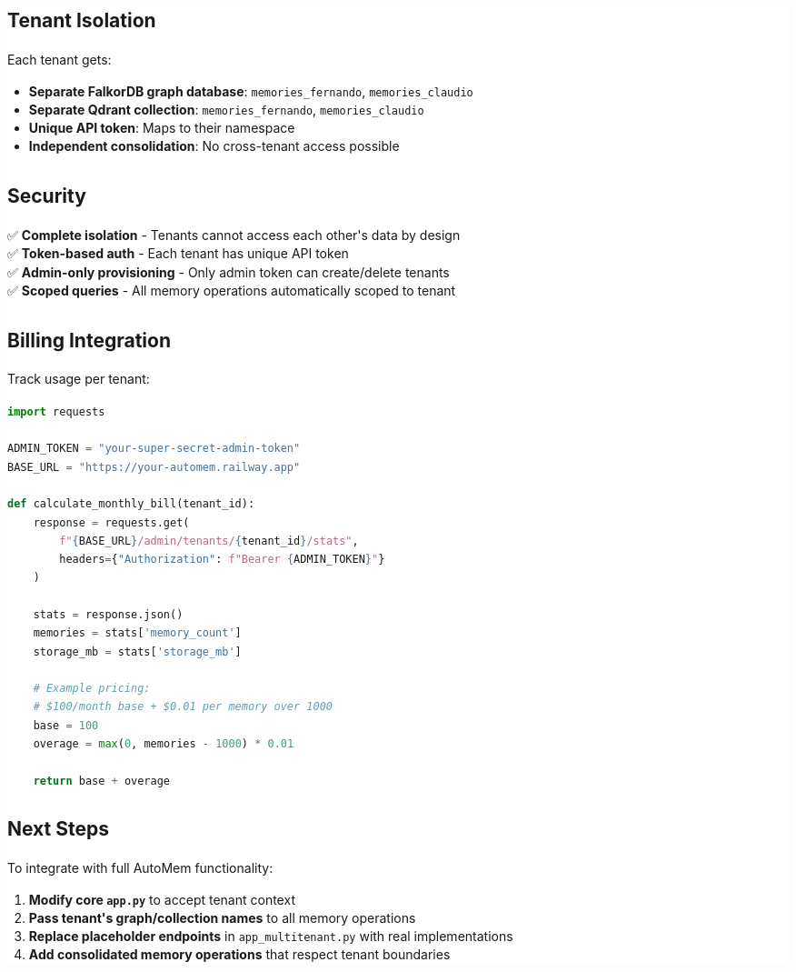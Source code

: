 ## Tenant Isolation

Each tenant gets:
- **Separate FalkorDB graph database**: `memories_fernando`, `memories_claudio`
- **Separate Qdrant collection**: `memories_fernando`, `memories_claudio`
- **Unique API token**: Maps to their namespace
- **Independent consolidation**: No cross-tenant access possible

## Security

✅ **Complete isolation** - Tenants cannot access each other's data by design  
✅ **Token-based auth** - Each tenant has unique API token  
✅ **Admin-only provisioning** - Only admin token can create/delete tenants  
✅ **Scoped queries** - All memory operations automatically scoped to tenant

## Billing Integration

Track usage per tenant:
```python
import requests

ADMIN_TOKEN = "your-super-secret-admin-token"
BASE_URL = "https://your-automem.railway.app"

def calculate_monthly_bill(tenant_id):
    response = requests.get(
        f"{BASE_URL}/admin/tenants/{tenant_id}/stats",
        headers={"Authorization": f"Bearer {ADMIN_TOKEN}"}
    )
    
    stats = response.json()
    memories = stats['memory_count']
    storage_mb = stats['storage_mb']
    
    # Example pricing:
    # $100/month base + $0.01 per memory over 1000
    base = 100
    overage = max(0, memories - 1000) * 0.01
    
    return base + overage
```

## Next Steps

To integrate with full AutoMem functionality:

1. **Modify core `app.py`** to accept tenant context
2. **Pass tenant's graph/collection names** to all memory operations
3. **Replace placeholder endpoints** in `app_multitenant.py` with real implementations
4. **Add consolidated memory operations** that respect tenant boundaries
